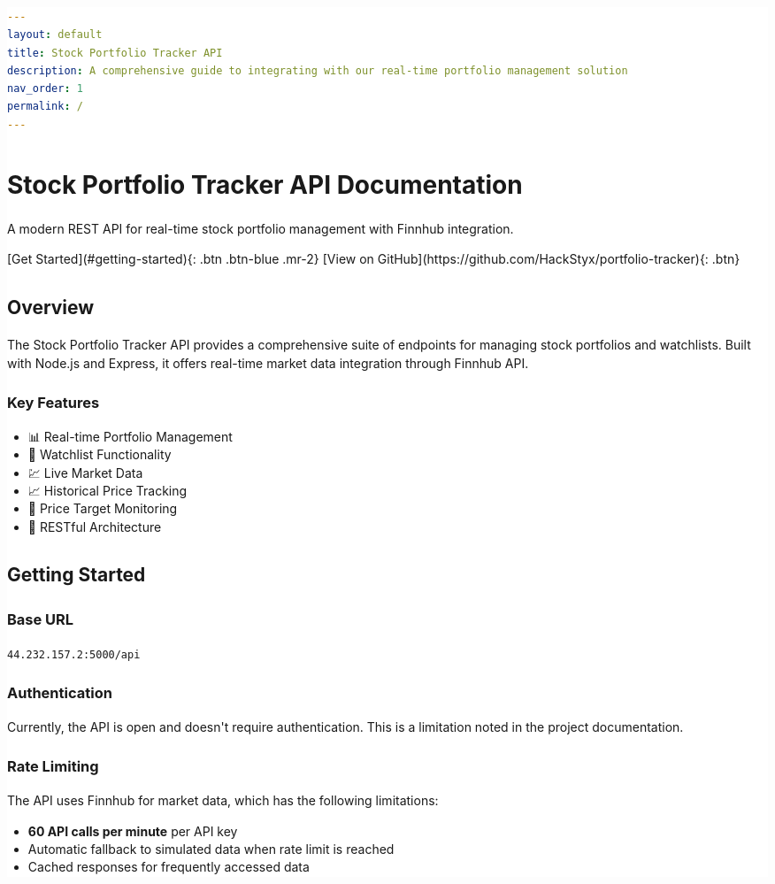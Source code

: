 ```yaml
---
layout: default
title: Stock Portfolio Tracker API
description: A comprehensive guide to integrating with our real-time portfolio management solution
nav_order: 1
permalink: /
---
```


# Stock Portfolio Tracker API Documentation

A modern REST API for real-time stock portfolio management with Finnhub integration.

<div class="buttons-container" markdown="1">
[Get Started](#getting-started){: .btn .btn-blue .mr-2}
[View on GitHub](https://github.com/HackStyx/portfolio-tracker){: .btn}
</div>

## Overview

The Stock Portfolio Tracker API provides a comprehensive suite of endpoints for managing stock portfolios and watchlists. Built with Node.js and Express, it offers real-time market data integration through Finnhub API.

### Key Features

- 📊 Real-time Portfolio Management
- 👀 Watchlist Functionality
- 💹 Live Market Data
- 📈 Historical Price Tracking
- 🎯 Price Target Monitoring
- 📱 RESTful Architecture

## Getting Started

### Base URL

```
44.232.157.2:5000/api
```

### Authentication

Currently, the API is open and doesn't require authentication. This is a limitation noted in the project documentation.

### Rate Limiting

The API uses Finnhub for market data, which has the following limitations:
- **60 API calls per minute** per API key
- Automatic fallback to simulated data when rate limit is reached
- Cached responses for frequently accessed data
